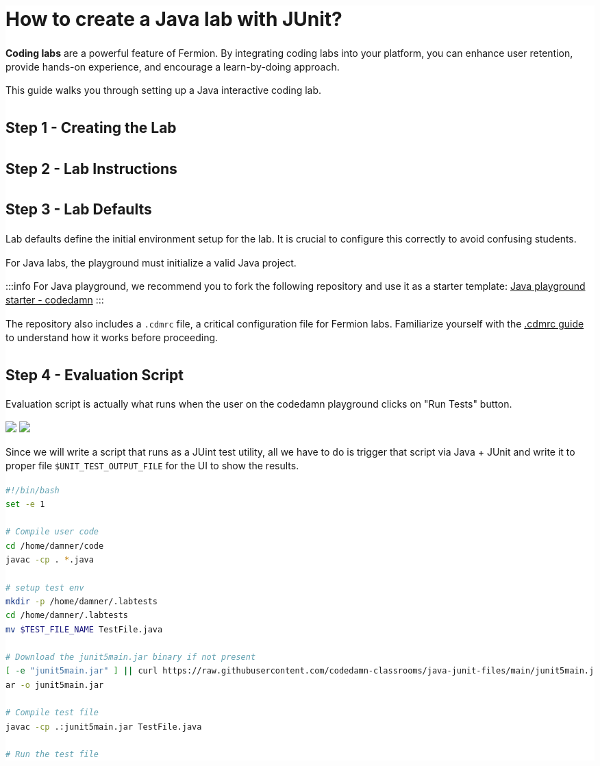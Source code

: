# How to create a Java lab with JUnit?

**Coding labs** are a powerful feature of Fermion. By integrating coding labs into your platform, you can enhance user retention, provide hands-on experience, and encourage a learn-by-doing approach.

This guide walks you through setting up a Java interactive coding lab.

## Step 1 - Creating the Lab



## Step 2 - Lab Instructions



## Step 3 - Lab Defaults

Lab defaults define the initial environment setup for the lab. It is crucial to configure this correctly to avoid confusing students.

For Java labs, the playground must initialize a valid Java project.

:::info
For Java playground, we recommend you to fork the following repository and use it as a starter template: [Java playground starter - codedamn](https://github.com/codedamn-classrooms/java-starter-playground)
:::

The repository also includes a `.cdmrc` file, a critical configuration file for Fermion labs. Familiarize yourself with the [.cdmrc guide](/docs/creating-coding-labs/cdmrc-file) to understand how it works before proceeding.

## Step 4 - Evaluation Script

Evaluation script is actually what runs when the user on the codedamn playground clicks on "Run Tests" button.

![](https://codedamn-website-assets.s3.us-east-1.amazonaws.com/uploads/17-11-2024/lab-run-tests.exllxt.png)
![](https://codedamn-website-assets.s3.us-east-1.amazonaws.com/uploads/17-11-2024/screenshot-000001%402x.ywpfjc.png)

Since we will write a script that runs as a JUint test utility, all we have to do is trigger that script via Java + JUnit and write it to proper file `$UNIT_TEST_OUTPUT_FILE` for the UI to show the results.

```sh
#!/bin/bash
set -e 1

# Compile user code
cd /home/damner/code
javac -cp . *.java

# setup test env
mkdir -p /home/damner/.labtests
cd /home/damner/.labtests
mv $TEST_FILE_NAME TestFile.java

# Download the junit5main.jar binary if not present
[ -e "junit5main.jar" ] || curl https://raw.githubusercontent.com/codedamn-classrooms/java-junit-files/main/junit5main.jar -o junit5main.jar

# Compile test file
javac -cp .:junit5main.jar TestFile.java

# Run the test file
```